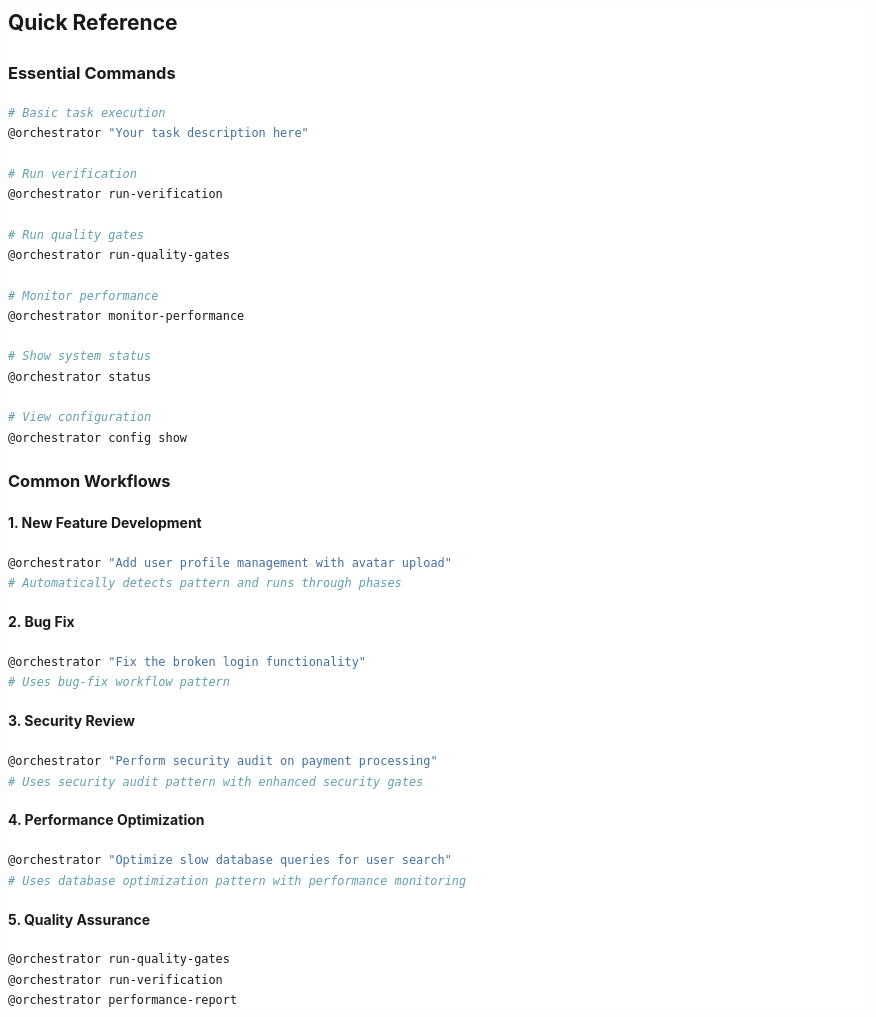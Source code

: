 
## Quick Reference

### Essential Commands

```bash
# Basic task execution
@orchestrator "Your task description here"

# Run verification
@orchestrator run-verification

# Run quality gates
@orchestrator run-quality-gates

# Monitor performance
@orchestrator monitor-performance

# Show system status
@orchestrator status

# View configuration
@orchestrator config show
```

### Common Workflows

#### 1. New Feature Development
```bash
@orchestrator "Add user profile management with avatar upload"
# Automatically detects pattern and runs through phases
```

#### 2. Bug Fix
```bash
@orchestrator "Fix the broken login functionality"
# Uses bug-fix workflow pattern
```

#### 3. Security Review
```bash
@orchestrator "Perform security audit on payment processing"
# Uses security audit pattern with enhanced security gates
```

#### 4. Performance Optimization
```bash
@orchestrator "Optimize slow database queries for user search"
# Uses database optimization pattern with performance monitoring
```

#### 5. Quality Assurance
```bash
@orchestrator run-quality-gates
@orchestrator run-verification
@orchestrator performance-report
```
